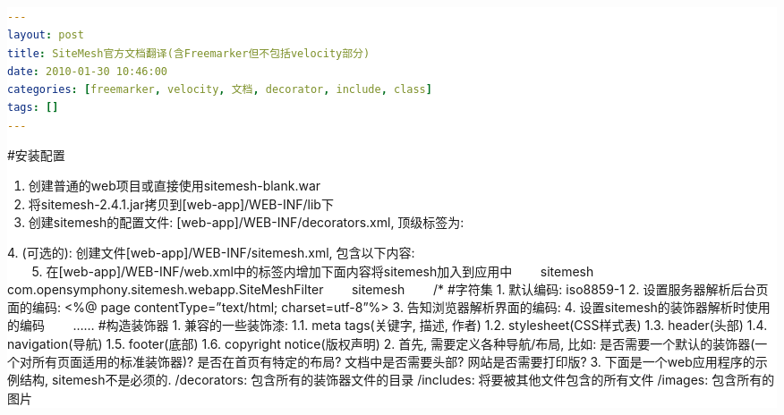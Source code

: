 ```yaml
---
layout: post
title: SiteMesh官方文档翻译(含Freemarker但不包括velocity部分)
date: 2010-01-30 10:46:00
categories: [freemarker, velocity, 文档, decorator, include, class]
tags: []
---
```

#安装配置
1. 创建普通的web项目或直接使用sitemesh-blank.war
2. 将sitemesh-2.4.1.jar拷贝到[web-app]/WEB-INF/lib下
3. 创建sitemesh的配置文件: [web-app]/WEB-INF/decorators.xml, 顶级标签为:
<decorators>
</decorators>
4. (可选的): 创建文件[web-app]/WEB-INF/sitemesh.xml, 包含以下内容:
<sitemesh>
       
       <property name=”decorators-file” value=”/WEB-INF/decorators.xml” />
       <excludes file=”${decorators-file}” />
 
       <page_parsers>
              <parser content-type=”text/html”
                            class=”com.opensymphony.module.sitemesh.parser.HTMLPageParser”  />
              <parser content-type=”text/html; charset=ISO-8859-1”
                            class=”com.opensymphony.module.sitemesh.parser.HTMLPageParser” />
       </page_parsers>
 
       <decorator-mappers>
              <mapper 
class=”com.opensymphony.module.sitemesh.mapper.ConfigDecoratorMapper”>
<param name=”config” value=”${decorators-file}” />
              </mapper>
       </decorator-mappers>
</sitemesh>
5. 在[web-app]/WEB-INF/web.xml中的<web-app>标签内增加下面内容将sitemesh加入到应用中
<filter>
       <filter-name>sitemesh</filter-name>
       <filter-class>com.opensymphony.sitemesh.webapp.SiteMeshFilter</filter-class>
</filter>
<filter-mapping>
       <filter-name>sitemesh</filter-name>
       <url-pattern>/*</url-pattern>
</filter-mapping>
#字符集
1. 默认编码: iso8859-1
2. 设置服务器解析后台页面的编码: <%@ page contentType=”text/html; charset=utf-8”%>
3. 告知浏览器解析界面的编码: <meta http-equiv=”content-type” content=”text/html; charset=utf-8” >
4. 设置sitemesh的装饰器解析时使用的编码
<page:applyDecorator name=”form” encoding=”utf-8”>
       ……
</page:applyDecorator>
#构造装饰器
1. 兼容的一些装饰漆:
1.1. meta tags(关键字, 描述, 作者)
1.2. stylesheet(CSS样式表)
1.3. header(头部)
1.4. navigation(导航)
1.5. footer(底部)
1.6. copyright notice(版权声明)
2. 首先, 需要定义各种导航/布局, 比如: 是否需要一个默认的装饰器(一个对所有页面适用的标准装饰器)? 是否在首页有特定的布局? 文档中是否需要头部? 网站是否需要打印版?
3. 下面是一个web应用程序的示例结构, sitemesh不是必须的.
/decorators: 包含所有的装饰器文件的目录
/includes: 将要被其他文件包含的所有文件
/images: 包含所有的图片